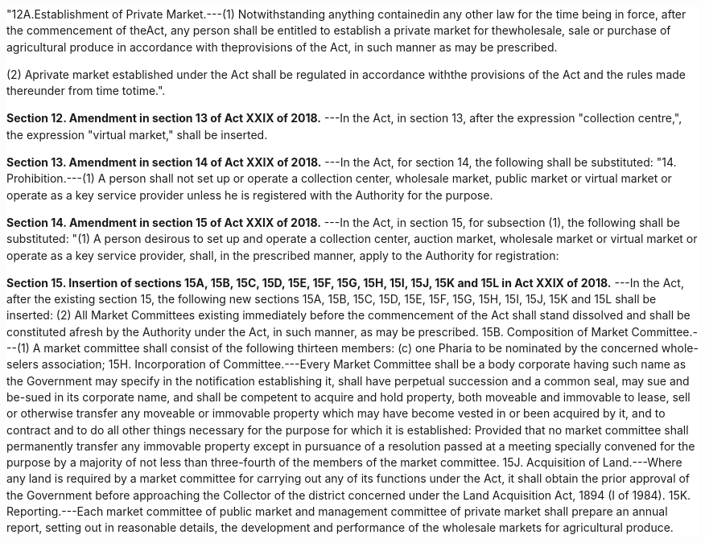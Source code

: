 "12A.Establishment of Private Market.---(1) Notwithstanding anything containedin any other law for the time being in force, after the commencement of theAct, any person shall be entitled to establish a private market for thewholesale, sale or purchase of agricultural produce in accordance with theprovisions of the Act, in such manner as may be prescribed.

(2) Aprivate market established under the Act shall be regulated in accordance withthe provisions of the Act and the rules made thereunder from time totime.".
 

**Section 12. Amendment in section 13 of Act XXIX of 2018.**
---In the Act, in section 13, after the expression "collection centre,", the expression "virtual market," shall be inserted.

 

**Section 13. Amendment in section 14 of Act XXIX of 2018.**
---In the Act, for section 14, the following shall be substituted:
    "14. Prohibition.---(1) A person shall not set up or operate a collection center, wholesale market, public market or virtual market or operate as a key service provider unless he is registered with the Authority for the purpose.

 

**Section 14. Amendment in section 15 of Act XXIX of 2018.**
---In the Act, in section 15, for subsection (1), the following shall be substituted:
    "(1) A person desirous to set up and operate a collection center, auction market, wholesale market or virtual market or operate as a key service provider, shall, in the prescribed manner, apply to the Authority for registration:

 

**Section 15. Insertion of sections 15A, 15B, 15C, 15D, 15E, 15F, 15G, 15H, 15I, 15J, 15K and 15L in Act XXIX of 2018.**
---In the Act, after the existing section 15, the following new sections 15A, 15B, 15C, 15D, 15E, 15F, 15G, 15H, 15I, 15J, 15K and 15L shall be inserted:
    (2) All Market Committees existing immediately before the commencement of the Act shall stand dissolved and shall be constituted afresh by the Authority under the Act, in such manner, as may be prescribed.
    15B. Composition of Market Committee.---(1) A market committee shall consist of the following thirteen members:
    (c) one Pharia to be nominated by the concerned whole-selers association;
    15H. Incorporation of Committee.---Every Market Committee shall be a body corporate having such name as the Government may specify in the notification establishing it, shall have perpetual succession and a common seal, may sue and be-sued in its corporate name, and shall be competent to acquire and hold property, both moveable and immovable to lease, sell or otherwise transfer any moveable or immovable property which may have become vested in or been acquired by it, and to contract and to do all other things necessary for the purpose for which it is established:
    Provided that no market committee shall permanently transfer any immovable property except in pursuance of a resolution passed at a meeting specially convened for the purpose by a majority of not less than three-fourth of the members of the market committee.
    15J. Acquisition of Land.---Where any land is required by a market committee for carrying out any of its functions under the Act, it shall obtain the prior approval of the Government before approaching the Collector of the district concerned under the Land Acquisition Act, 1894 (I of 1984).
    15K. Reporting.---Each market committee of public market and management committee of private market shall prepare an annual report, setting out in reasonable details, the development and performance of the wholesale markets for agricultural produce.
